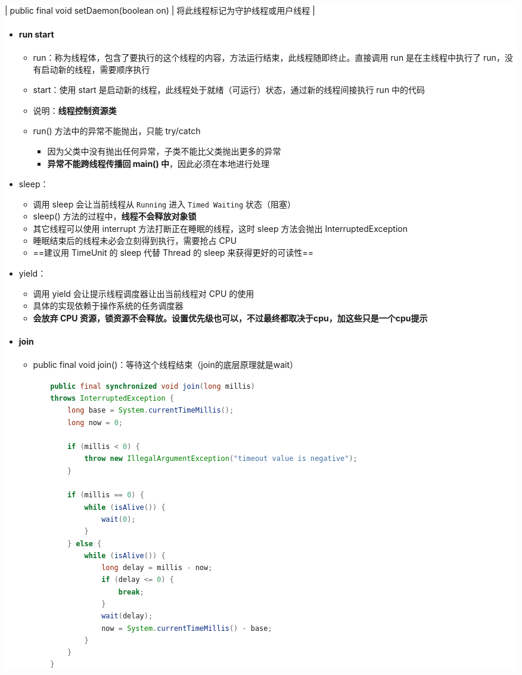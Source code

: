   | public final void setDaemon(boolean on)     | 将此线程标记为守护线程或用户线程                             |

* #### run start

  * run：称为线程体，包含了要执行的这个线程的内容，方法运行结束，此线程随即终止。直接调用 run 是在主线程中执行了 run，没有启动新的线程，需要顺序执行

  * start：使用 start 是启动新的线程，此线程处于就绪（可运行）状态，通过新的线程间接执行 run 中的代码

  * 说明：**线程控制资源类**

  * run() 方法中的异常不能抛出，只能 try/catch
    * 因为父类中没有抛出任何异常，子类不能比父类抛出更多的异常
    * **异常不能跨线程传播回 main() 中**，因此必须在本地进行处理

* sleep：

  - 调用 sleep 会让当前线程从 `Running` 进入 `Timed Waiting` 状态（阻塞）
  - sleep() 方法的过程中，**线程不会释放对象锁**
  - 其它线程可以使用 interrupt 方法打断正在睡眠的线程，这时 sleep 方法会抛出 InterruptedException
  - 睡眠结束后的线程未必会立刻得到执行，需要抢占 CPU
  - ==建议用 TimeUnit 的 sleep 代替 Thread 的 sleep 来获得更好的可读性==

* yield：

  - 调用 yield 会让提示线程调度器让出当前线程对 CPU 的使用
  - 具体的实现依赖于操作系统的任务调度器
  - **会放弃 CPU 资源，锁资源不会释放。设置优先级也可以，不过最终都取决于cpu，加这些只是一个cpu提示**

* #### join

  * public final void join()：等待这个线程结束（join的底层原理就是wait）

    ```java
        public final synchronized void join(long millis)
        throws InterruptedException {
            long base = System.currentTimeMillis();
            long now = 0;
    
            if (millis < 0) {
                throw new IllegalArgumentException("timeout value is negative");
            }
    
            if (millis == 0) {
                while (isAlive()) {
                    wait(0);
                }
            } else {
                while (isAlive()) {
                    long delay = millis - now;
                    if (delay <= 0) {
                        break;
                    }
                    wait(delay);
                    now = System.currentTimeMillis() - base;
                }
            }
        }
    ```
